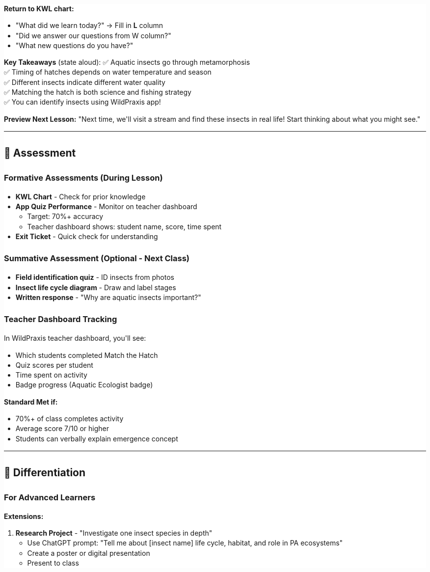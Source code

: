 **Return to KWL chart:**
- "What did we learn today?" → Fill in **L** column
- "Did we answer our questions from W column?"
- "What new questions do you have?"

**Key Takeaways** (state aloud):
✅ Aquatic insects go through metamorphosis  
✅ Timing of hatches depends on water temperature and season  
✅ Different insects indicate different water quality  
✅ Matching the hatch is both science and fishing strategy  
✅ You can identify insects using WildPraxis app!

**Preview Next Lesson:**
"Next time, we'll visit a stream and find these insects in real life! Start thinking about what you might see."

---

## 🎯 Assessment

### Formative Assessments (During Lesson)
- **KWL Chart** - Check for prior knowledge
- **App Quiz Performance** - Monitor on teacher dashboard
  - Target: 70%+ accuracy
  - Teacher dashboard shows: student name, score, time spent
- **Exit Ticket** - Quick check for understanding

### Summative Assessment (Optional - Next Class)
- **Field identification quiz** - ID insects from photos
- **Insect life cycle diagram** - Draw and label stages
- **Written response** - "Why are aquatic insects important?"

### Teacher Dashboard Tracking
In WildPraxis teacher dashboard, you'll see:
- Which students completed Match the Hatch
- Quiz scores per student
- Time spent on activity
- Badge progress (Aquatic Ecologist badge)

**Standard Met if:**
- 70%+ of class completes activity
- Average score 7/10 or higher
- Students can verbally explain emergence concept

---

## 🎨 Differentiation

### For Advanced Learners

**Extensions:**
1. **Research Project** - "Investigate one insect species in depth"
   - Use ChatGPT prompt: "Tell me about [insect name] life cycle, habitat, and role in PA ecosystems"
   - Create a poster or digital presentation
   - Present to class
